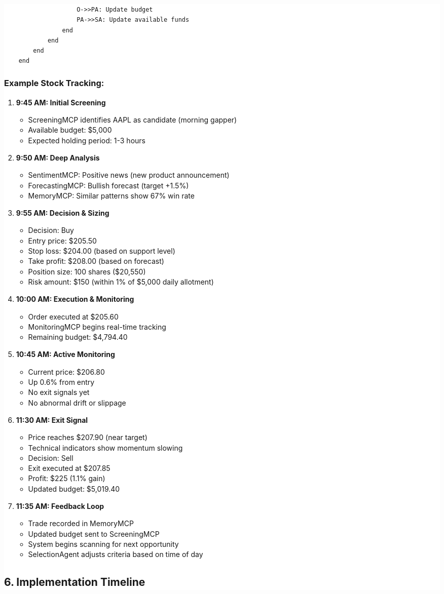 ```mermaid
                    O->>PA: Update budget
                    PA->>SA: Update available funds
                end
            end
        end
    end
```

### Example Stock Tracking:

1. **9:45 AM: Initial Screening**
   - ScreeningMCP identifies AAPL as candidate (morning gapper)
   - Available budget: $5,000
   - Expected holding period: 1-3 hours

2. **9:50 AM: Deep Analysis**
   - SentimentMCP: Positive news (new product announcement)
   - ForecastingMCP: Bullish forecast (target +1.5%)
   - MemoryMCP: Similar patterns show 67% win rate

3. **9:55 AM: Decision & Sizing**
   - Decision: Buy
   - Entry price: $205.50
   - Stop loss: $204.00 (based on support level)
   - Take profit: $208.00 (based on forecast)
   - Position size: 100 shares ($20,550)
   - Risk amount: $150 (within 1% of $5,000 daily allotment)

4. **10:00 AM: Execution & Monitoring**
   - Order executed at $205.60
   - MonitoringMCP begins real-time tracking
   - Remaining budget: $4,794.40

5. **10:45 AM: Active Monitoring**
   - Current price: $206.80
   - Up 0.6% from entry
   - No exit signals yet
   - No abnormal drift or slippage

6. **11:30 AM: Exit Signal**
   - Price reaches $207.90 (near target)
   - Technical indicators show momentum slowing
   - Decision: Sell
   - Exit executed at $207.85
   - Profit: $225 (1.1% gain)
   - Updated budget: $5,019.40

7. **11:35 AM: Feedback Loop**
   - Trade recorded in MemoryMCP
   - Updated budget sent to ScreeningMCP
   - System begins scanning for next opportunity
   - SelectionAgent adjusts criteria based on time of day

## 6. Implementation Timeline
